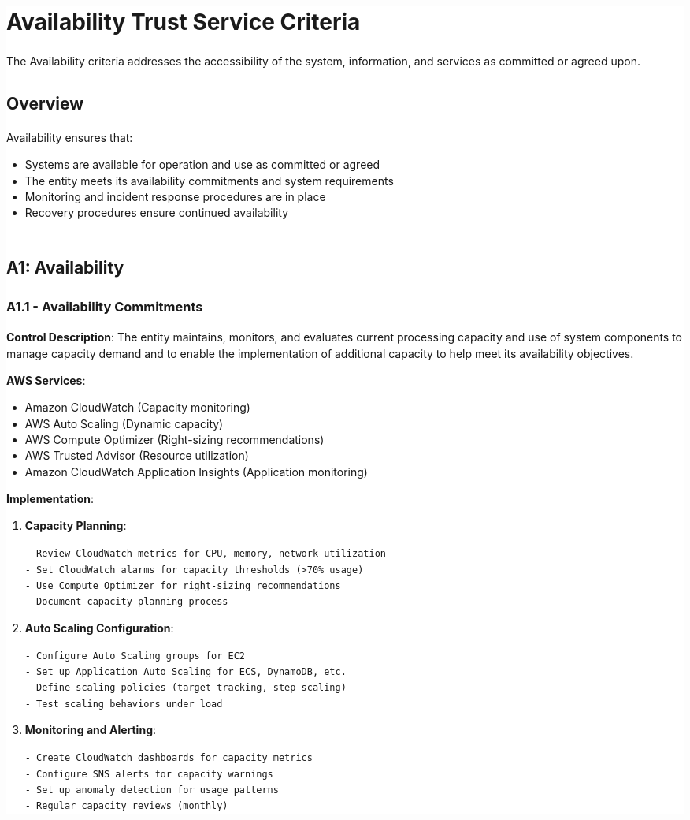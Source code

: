 # Availability Trust Service Criteria

The Availability criteria addresses the accessibility of the system, information, and services as committed or agreed upon.

## Overview

Availability ensures that:
- Systems are available for operation and use as committed or agreed
- The entity meets its availability commitments and system requirements
- Monitoring and incident response procedures are in place
- Recovery procedures ensure continued availability

---

## A1: Availability

### A1.1 - Availability Commitments

**Control Description**: The entity maintains, monitors, and evaluates current processing capacity and use of system components to manage capacity demand and to enable the implementation of additional capacity to help meet its availability objectives.

**AWS Services**:
- Amazon CloudWatch (Capacity monitoring)
- AWS Auto Scaling (Dynamic capacity)
- AWS Compute Optimizer (Right-sizing recommendations)
- AWS Trusted Advisor (Resource utilization)
- Amazon CloudWatch Application Insights (Application monitoring)

**Implementation**:

1. **Capacity Planning**:
   ```
   - Review CloudWatch metrics for CPU, memory, network utilization
   - Set CloudWatch alarms for capacity thresholds (>70% usage)
   - Use Compute Optimizer for right-sizing recommendations
   - Document capacity planning process
   ```

2. **Auto Scaling Configuration**:
   ```
   - Configure Auto Scaling groups for EC2
   - Set up Application Auto Scaling for ECS, DynamoDB, etc.
   - Define scaling policies (target tracking, step scaling)
   - Test scaling behaviors under load
   ```

3. **Monitoring and Alerting**:
   ```
   - Create CloudWatch dashboards for capacity metrics
   - Configure SNS alerts for capacity warnings
   - Set up anomaly detection for usage patterns
   - Regular capacity reviews (monthly)
   ```
